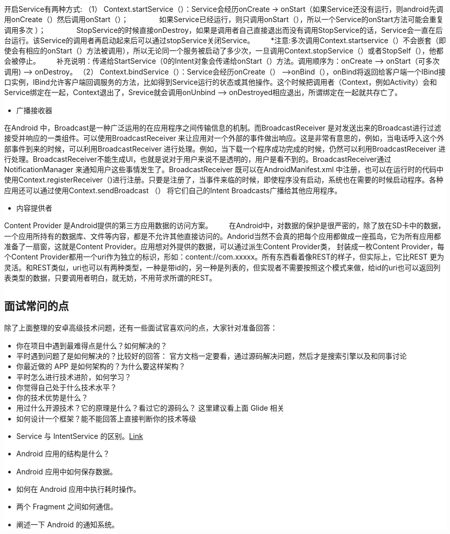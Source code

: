 开启Service有两种方式:
（1） Context.startService（）：Service会经历onCreate -> onStart（如果Service还没有运行，则android先调用onCreate（）然后调用onStart（）；
　　　　如果Service已经运行，则只调用onStart（），所以一个Service的onStart方法可能会重复调用多次 ）；
　　　　StopService的时候直接onDestroy，如果是调用者自己直接退出而没有调用StopService的话，Service会一直在后台运行。该Service的调用者再启动起来后可以通过stopService关闭Service。
　　*注意:多次调用Context.startservice（）不会嵌套（即使会有相应的onStart（）方法被调用），所以无论同一个服务被启动了多少次，一旦调用Context.stopService（）或者StopSelf（），他都会被停止。
　　补充说明：传递给StartService（0的Intent对象会传递给onStart（）方法。调用顺序为：onCreate --> onStart（可多次调用) --> onDestroy。
（2） Context.bindService（）：Service会经历onCreate（） -->onBind（），onBind将返回给客户端一个IBind接口实例，IBind允许客户端回调服务的方法，比如得到Service运行的状态或其他操作。这个时候把调用者（Context，例如Activity）会和Service绑定在一起，Context退出了，Srevice就会调用onUnbind --> onDestroyed相应退出，所谓绑定在一起就共存亡了。


- 广播接收器

在Android 中，Broadcast是一种广泛运用的在应用程序之间传输信息的机制。而BroadcastReceiver 是对发送出来的Broadcast进行过滤接受并响应的一类组件。可以使用BroadcastReceiver 来让应用对一个外部的事件做出响应。这是非常有意思的，例如，当电话呼入这个外部事件到来的时候，可以利用BroadcastReceiver 进行处理。例如，当下载一个程序成功完成的时候，仍然可以利用BroadcastReceiver 进行处理。BroadcastReceiver不能生成UI，也就是说对于用户来说不是透明的，用户是看不到的。BroadcastReceiver通过NotificationManager 来通知用户这些事情发生了。BroadcastReceiver 既可以在AndroidManifest.xml 中注册，也可以在运行时的代码中使用Context.registerReceiver（)进行注册。只要是注册了，当事件来临的时候，即使程序没有启动，系统也在需要的时候启动程序。各种应用还可以通过使用Context.sendBroadcast （） 将它们自己的Intent Broadcasts广播给其他应用程序。

- 内容提供者

Content Provider 是Android提供的第三方应用数据的访问方案。
　　在Android中，对数据的保护是很严密的，除了放在SD卡中的数据，一个应用所持有的数据库、文件等内容，都是不允许其他直接访问的。Andorid当然不会真的把每个应用都做成一座孤岛，它为所有应用都准备了一扇窗，这就是Content Provider。应用想对外提供的数据，可以通过派生Content Provider类， 封装成一枚Content Provider，每个Content Provider都用一个uri作为独立的标识，形如：content://com.xxxxx。所有东西看着像REST的样子，但实际上，它比REST 更为灵活。和REST类似，uri也可以有两种类型，一种是带id的，另一种是列表的，但实现者不需要按照这个模式来做，给id的uri也可以返回列表类型的数据，只要调用者明白，就无妨，不用苛求所谓的REST。


## 面试常问的点</br>
除了上面整理的安卓高级技术问题，还有一些面试官喜欢问的点，大家针对准备回答：</br>

 - 你在项目中遇到最难得点是什么？如何解决的？</br>
 - 平时遇到问题了是如何解决的？比较好的回答： 官方文档一定要看，通过源码解决问题，然后才是搜索引擎以及和同事讨论</br>
 - 你最近做的 APP 是如何架构的？为什么要这样架构？</br>
 - 平时怎么进行技术进阶，如何学习？</br>
 - 你觉得自己处于什么技术水平？</br>
 - 你的技术优势是什么？</br>
 - 用过什么开源技术？它的原理是什么？看过它的源码么？ 这里建议看上面 Glide 相关</br>
 - 如何设计一个框架？能不能回答上直接判断你的技术等级</br>


* Service 与 IntentService 的区别。[Link](https://stackoverflow.com/a/15772151/5153275)

* Android 应用的结构是什么？

* Android 应用中如何保存数据。

* 如何在 Android 应用中执行耗时操作。

* 两个 Fragment 之间如何通信。

* 阐述一下 Android 的通知系统。

